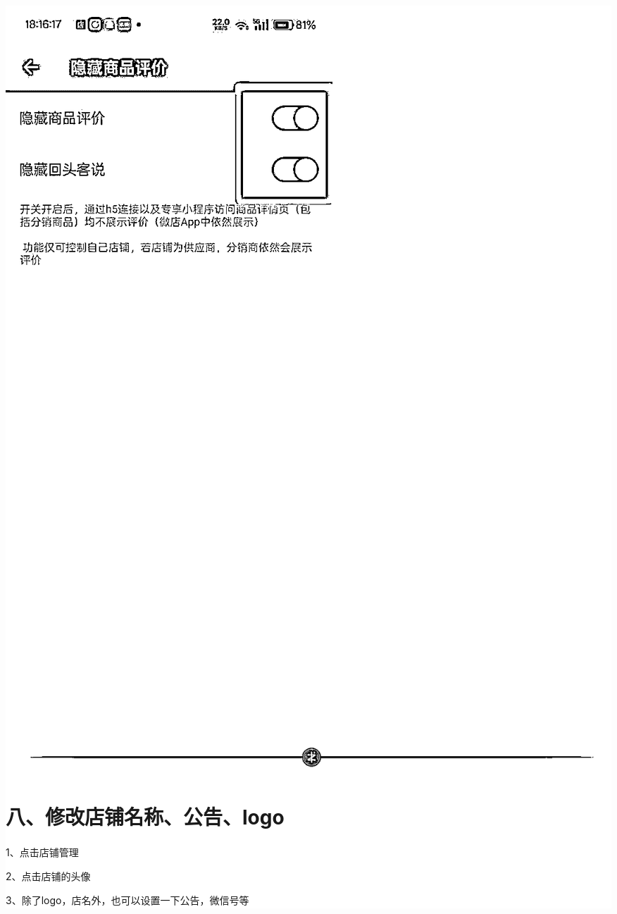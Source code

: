 <p><img src="img/e306d59d15125ab05710aea54c6432fc.png" data-original-src="https://internal-api-drive-stream.feishu.cn/space/api/box/stream/download/v2/cover/BMl4bpzfDoAU7CxHixccRXrAnwd/"/></p>
<p><img src="img/00575cd22af61c7aedcf9506efe8e440.png" data-original-src="https://internal-api-drive-stream.feishu.cn/space/api/box/stream/download/v2/cover/BElOb2k8vosdF8x5gCkcolIAnAe/"/></p>
<h1>八、修改店铺名称、公告、logo</h1>
<p>1、点击店铺管理</p>
<p>2、点击店铺的头像</p>
<p>3、除了logo，店名外，也可以设置一下公告，微信号等</p>